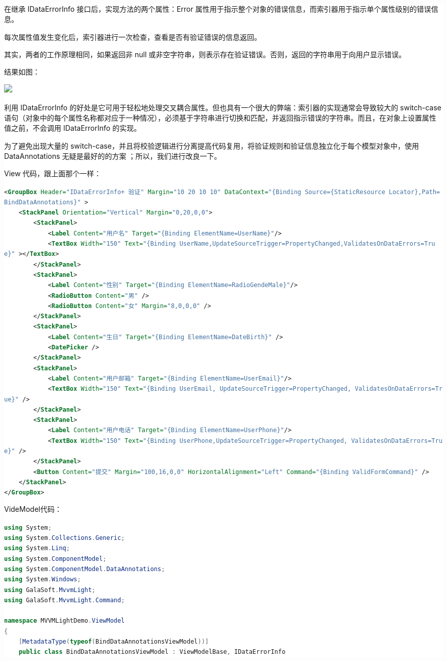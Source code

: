 在继承 IDataErrorInfo 接口后，实现方法的两个属性：Error 属性用于指示整个对象的错误信息，而索引器用于指示单个属性级别的错误信息。

每次属性值发生变化后，索引器进行一次检查，查看是否有验证错误的信息返回。

其实，两者的工作原理相同，如果返回非 null 或非空字符串，则表示存在验证错误。否则，返回的字符串用于向用户显示错误。&#x20;

结果如图：

![](https://images2015.cnblogs.com/blog/167509/201703/167509-20170314153311166-679326127.png)

利用 IDataErrorInfo 的好处是它可用于轻松地处理交叉耦合属性。但也具有一个很大的弊端：索引器的实现通常会导致较大的 switch-case 语句（对象中的每个属性名称都对应于一种情况），必须基于字符串进行切换和匹配，并返回指示错误的字符串。而且，在对象上设置属性值之前，不会调用 IDataErrorInfo 的实现。

为了避免出现大量的 switch-case，并且将校验逻辑进行分离提高代码复用，将验证规则和验证信息独立化于每个模型对象中，使用 DataAnnotations 无疑是最好的的方案 ；所以，我们进行改良一下。

View 代码，跟上面那个一样：

```xml
<GroupBox Header="IDataErrorInfo+ 验证" Margin="10 20 10 10" DataContext="{Binding Source={StaticResource Locator},Path=BindDataAnnotations}" >
    <StackPanel Orientation="Vertical" Margin="0,20,0,0">
        <StackPanel>
            <Label Content="用户名" Target="{Binding ElementName=UserName}"/>
            <TextBox Width="150" Text="{Binding UserName,UpdateSourceTrigger=PropertyChanged,ValidatesOnDataErrors=True}" ></TextBox>
        </StackPanel>
        <StackPanel>
            <Label Content="性别" Target="{Binding ElementName=RadioGendeMale}"/>
            <RadioButton Content="男" />
            <RadioButton Content="女" Margin="8,0,0,0" />
        </StackPanel>
        <StackPanel>
            <Label Content="生日" Target="{Binding ElementName=DateBirth}" />
            <DatePicker />
        </StackPanel>
        <StackPanel>
            <Label Content="用户邮箱" Target="{Binding ElementName=UserEmail}"/>
            <TextBox Width="150" Text="{Binding UserEmail, UpdateSourceTrigger=PropertyChanged, ValidatesOnDataErrors=True}" />
        </StackPanel>
        <StackPanel>
            <Label Content="用户电话" Target="{Binding ElementName=UserPhone}"/>
            <TextBox Width="150" Text="{Binding UserPhone,UpdateSourceTrigger=PropertyChanged, ValidatesOnDataErrors=True}" />
        </StackPanel>
        <Button Content="提交" Margin="100,16,0,0" HorizontalAlignment="Left" Command="{Binding ValidFormCommand}" />
    </StackPanel>
</GroupBox>
```

VideModel代码：

```csharp
using System;
using System.Collections.Generic;
using System.Linq;
using System.ComponentModel;
using System.ComponentModel.DataAnnotations;
using System.Windows;
using GalaSoft.MvvmLight;
using GalaSoft.MvvmLight.Command;

namespace MVVMLightDemo.ViewModel
{
    [MetadataType(typeof(BindDataAnnotationsViewModel))]
    public class BindDataAnnotationsViewModel : ViewModelBase, IDataErrorInfo
```